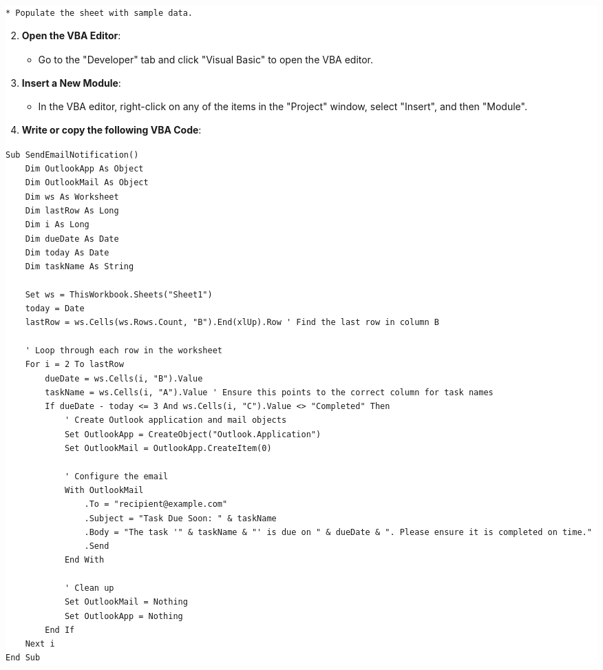     * Populate the sheet with sample data.
        
2. **Open the VBA Editor**:
    
    * Go to the "Developer" tab and click "Visual Basic" to open the VBA editor.
        
3. **Insert a New Module**:
    
    * In the VBA editor, right-click on any of the items in the "Project" window, select "Insert", and then "Module".
        
4. **Write or copy the following VBA Code**:
    

```basic
Sub SendEmailNotification()
    Dim OutlookApp As Object
    Dim OutlookMail As Object
    Dim ws As Worksheet
    Dim lastRow As Long
    Dim i As Long
    Dim dueDate As Date
    Dim today As Date
    Dim taskName As String

    Set ws = ThisWorkbook.Sheets("Sheet1")
    today = Date
    lastRow = ws.Cells(ws.Rows.Count, "B").End(xlUp).Row ' Find the last row in column B

    ' Loop through each row in the worksheet
    For i = 2 To lastRow
        dueDate = ws.Cells(i, "B").Value
        taskName = ws.Cells(i, "A").Value ' Ensure this points to the correct column for task names
        If dueDate - today <= 3 And ws.Cells(i, "C").Value <> "Completed" Then
            ' Create Outlook application and mail objects
            Set OutlookApp = CreateObject("Outlook.Application")
            Set OutlookMail = OutlookApp.CreateItem(0)

            ' Configure the email
            With OutlookMail
                .To = "recipient@example.com"
                .Subject = "Task Due Soon: " & taskName
                .Body = "The task '" & taskName & "' is due on " & dueDate & ". Please ensure it is completed on time."
                .Send
            End With

            ' Clean up
            Set OutlookMail = Nothing
            Set OutlookApp = Nothing
        End If
    Next i
End Sub
```
